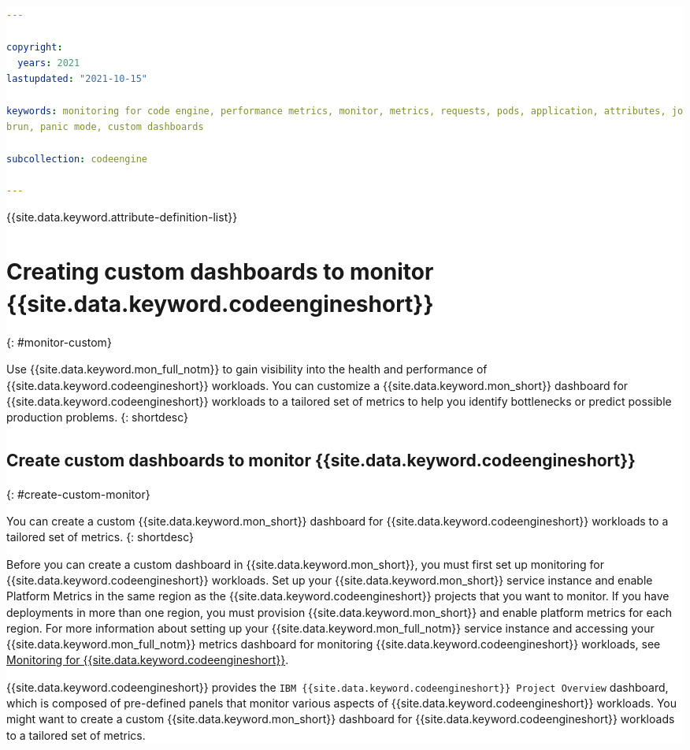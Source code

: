 ```yaml
---

copyright:
  years: 2021
lastupdated: "2021-10-15"

keywords: monitoring for code engine, performance metrics, monitor, metrics, requests, pods, application, attributes, jobrun, panic mode, custom dashboards

subcollection: codeengine

---
```


{{site.data.keyword.attribute-definition-list}}

# Creating custom dashboards to monitor {{site.data.keyword.codeengineshort}} 
{: #monitor-custom}

Use {{site.data.keyword.mon_full_notm}} to gain visibility into the health and performance of {{site.data.keyword.codeengineshort}} workloads. You can customize a {{site.data.keyword.mon_short}} dashboard for {{site.data.keyword.codeengineshort}} workloads to a tailored set of metrics to help you identify bottlenecks or predict possible production problems.
{: shortdesc}


## Create custom dashboards to monitor {{site.data.keyword.codeengineshort}} 
{: #create-custom-monitor}

You can create a custom {{site.data.keyword.mon_short}} dashboard for {{site.data.keyword.codeengineshort}} workloads to a tailored set of metrics.
{: shortdesc}

Before you can create a custom dashboard in {{site.data.keyword.mon_short}}, you must first set up monitoring for {{site.data.keyword.codeengineshort}} workloads. Set up your {{site.data.keyword.mon_short}} service instance and enable Platform Metrics in the same region as the {{site.data.keyword.codeengineshort}} projects that you want to monitor. If you have deployments in more than one region, you must provision {{site.data.keyword.mon_short}} and enable platform metrics for each region. For more information about setting up your {{site.data.keyword.mon_full_notm}} service instance and accessing your {{site.data.keyword.mon_full_notm}} metrics dashboard for monitoring {{site.data.keyword.codeengineshort}} workloads, see [Monitoring for {{site.data.keyword.codeengineshort}}](/docs/codeengine?topic=codeengine-monitor). 

{{site.data.keyword.codeengineshort}} provides the `IBM {{site.data.keyword.codeengineshort}} Project Overview` dashboard, which is composed of pre-defined panels that monitor various aspects of {{site.data.keyword.codeengineshort}} workloads. You might want to create a custom {{site.data.keyword.mon_short}} dashboard for {{site.data.keyword.codeengineshort}} workloads to a tailored set of metrics.
